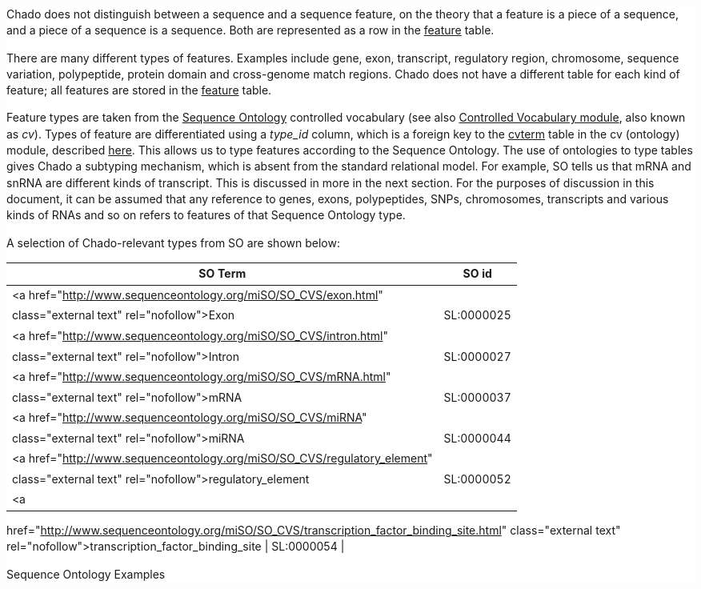 Chado does not distinguish between a sequence and a sequence feature, on
the theory that a feature is a piece of a sequence, and a piece of a
sequence is a sequence. Both are represented as a row in the
[feature](#Table:_feature) table.

There are many different types of features. Examples include gene, exon,
transcript, regulatory region, chromosome, sequence variation,
polypeptide, protein domain and cross-genome match regions. Chado does
not have a different table for each kind of feature; all features are
stored in the [feature](#Table:_feature) table.

Feature types are taken from the
<a href="http://www.sequenceontology.org/" class="external text"
rel="nofollow">Sequence Ontology</a> controlled vocabulary (see also
[Controlled Vocabulary module](Chado_CV_Module "Chado CV Module"), also
known as *cv*). Types of feature are differentiated using a *type_id*
column, which is a foreign key to the
[cvterm](Chado_Tables#Table:_cvterm "Chado Tables") table in the cv
(ontology) module, described [here](Chado_CV_Module "Chado CV Module").
This allows us to type features according to the Sequence Ontology. The
use of ontologies to type tables gives Chado a subtyping mechanism,
which is absent from the standard relational model. For example, SO
tells us that mRNA and snRNA are different kinds of transcript. This is
discussed in more in the next section. For the purposes of discussion in
this document, it can be assumed that any reference to genes, exons,
polypeptides, SNPs, chromosomes, transcripts and various kinds of RNAs
and so on refers to features of that Sequence Ontology type.

A selection of Chado-relevant types from SO are shown below:

| SO Term | SO id |
|----|----|
| <a href="http://www.sequenceontology.org/miSO/SO_CVS/exon.html"
class="external text" rel="nofollow">Exon</a> | SL:0000025 |
| <a href="http://www.sequenceontology.org/miSO/SO_CVS/intron.html"
class="external text" rel="nofollow">Intron</a> | SL:0000027 |
| <a href="http://www.sequenceontology.org/miSO/SO_CVS/mRNA.html"
class="external text" rel="nofollow">mRNA</a> | SL:0000037 |
| <a href="http://www.sequenceontology.org/miSO/SO_CVS/miRNA"
class="external text" rel="nofollow">miRNA</a> | SL:0000044 |
| <a href="http://www.sequenceontology.org/miSO/SO_CVS/regulatory_element"
class="external text" rel="nofollow">regulatory_element</a> | SL:0000052 |
| <a
href="http://www.sequenceontology.org/miSO/SO_CVS/transcription_factor_binding_site.html"
class="external text"
rel="nofollow">transcription_factor_binding_site</a> | SL:0000054 |

Sequence Ontology Examples

  